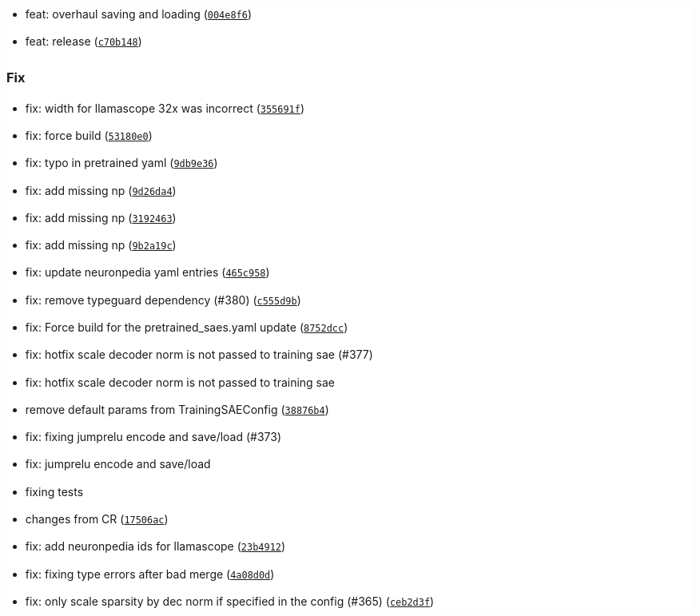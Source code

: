* feat: overhaul saving and loading ([`004e8f6`](https://github.com/Hzfinfdu/SAELens/commit/004e8f64498a8cca52c9bb485baee8cb934dbfc7))

* feat: release ([`c70b148`](https://github.com/Hzfinfdu/SAELens/commit/c70b148fd49f880d424adb62a0817e03f2aacb44))

### Fix

* fix: width for llamascope 32x was incorrect ([`355691f`](https://github.com/Hzfinfdu/SAELens/commit/355691f5becf1b20a8a2082869fff98a2314310d))

* fix: force build ([`53180e0`](https://github.com/Hzfinfdu/SAELens/commit/53180e000928695748dc56787f9995f3ee35096c))

* fix: typo in pretrained yaml ([`9db9e36`](https://github.com/Hzfinfdu/SAELens/commit/9db9e3660f866322a756ca7f596077537a5fa25e))

* fix: add missing np ([`9d26da4`](https://github.com/Hzfinfdu/SAELens/commit/9d26da40a35dcd335038df8724f94558a80766e0))

* fix: add missing np ([`3192463`](https://github.com/Hzfinfdu/SAELens/commit/31924632d0e49c57fb3cf939a789e0b2aa10152d))

* fix: add missing np ([`9b2a19c`](https://github.com/Hzfinfdu/SAELens/commit/9b2a19c86dea6c8b7d34736cdfaec28c40859440))

* fix: update neuronpedia yaml entries ([`465c958`](https://github.com/Hzfinfdu/SAELens/commit/465c958e88b5be7578faafd1eb4e72c05da9fafc))

* fix: remove typeguard dependency (#380) ([`c555d9b`](https://github.com/Hzfinfdu/SAELens/commit/c555d9b4b3089bc2d0c4eecafa5e9df20f55ab50))

* fix: Force build for the pretrained_saes.yaml update ([`8752dcc`](https://github.com/Hzfinfdu/SAELens/commit/8752dcc6b5b5de69b8b7f328073b24d20009bb94))

* fix: hotfix scale decoder norm is not passed to training sae (#377)

* fix: hotfix scale decoder norm is not passed to training sae

* remove default params from TrainingSAEConfig ([`38876b4`](https://github.com/Hzfinfdu/SAELens/commit/38876b45506aa763b847eb639c7a595d5985685d))

* fix: fixing jumprelu encode and save/load (#373)

* fix: jumprelu encode and save/load

* fixing tests

* changes from CR ([`17506ac`](https://github.com/Hzfinfdu/SAELens/commit/17506ac3d0a9401a766bf9ca7ad40f4ef26c85f4))

* fix: add neuronpedia ids for llamascope ([`23b4912`](https://github.com/Hzfinfdu/SAELens/commit/23b491246426e03cae522282c1d491696bfe6433))

* fix: fixing type errors after bad merge ([`4a08d0d`](https://github.com/Hzfinfdu/SAELens/commit/4a08d0d4126a183a7516146de798fcc2030d40fa))

* fix: only scale sparsity by dec norm if specified in the config (#365) ([`ceb2d3f`](https://github.com/Hzfinfdu/SAELens/commit/ceb2d3f8950fd0d0ed00a394fff56bc92aa93821))
